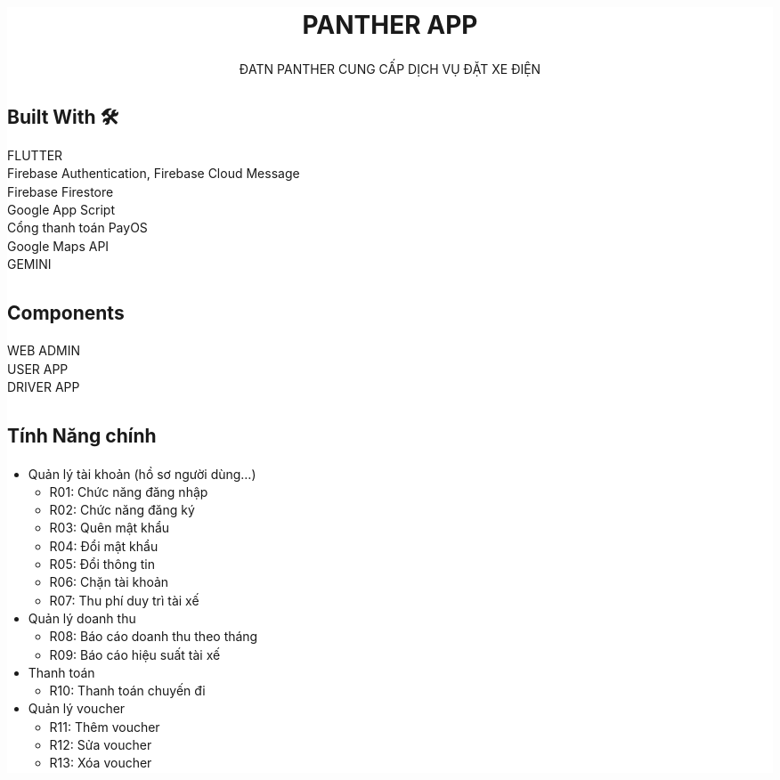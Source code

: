 <h1 style="text-align: center;">PANTHER APP</h1>

<p style="text-align: center;">
  ĐATN PANTHER CUNG CẤP DỊCH VỤ ĐẶT XE ĐIỆN
</p>

<h2>Built With 🛠</h2>
<ul style="list-style: none; padding-left: 0;">
  <li>FLUTTER</li>
  <li>Firebase Authentication, Firebase Cloud Message</li>
  <li>Firebase Firestore</li>
  <li>Google App Script</li>
  <li>Cổng thanh toán PayOS</li>
  <li>Google Maps API</li>
  <li>GEMINI</li>
</ul>

<h2>Components</h2>
<ul style="list-style: none; padding-left: 0;">
  <li>WEB ADMIN</li>
  <li>USER APP</li>
  <li>DRIVER APP</li>
</ul>

<h2>Tính Năng chính</h2>
<ul>
  <li>Quản lý tài khoản (hồ sơ người dùng…)
    <ul>
      <li>R01: Chức năng đăng nhập</li>
      <li>R02: Chức năng đăng ký</li>
      <li>R03: Quên mật khẩu</li>
      <li>R04: Đổi mật khẩu</li>
      <li>R05: Đổi thông tin</li>
      <li>R06: Chặn tài khoản</li>
      <li>R07: Thu phí duy trì tài xế</li>
    </ul>
  </li>
  
  <li>Quản lý doanh thu
    <ul>
      <li>R08: Báo cáo doanh thu theo tháng</li>
      <li>R09: Báo cáo hiệu suất tài xế</li>
    </ul>
  </li>

  <li>Thanh toán
    <ul>
      <li>R10: Thanh toán chuyến đi</li>
    </ul>
  </li>

  <li>Quản lý voucher
    <ul>
      <li>R11: Thêm voucher</li>
      <li>R12: Sửa voucher</li>
      <li>R13: Xóa voucher</li>
    </ul>
  </li>
